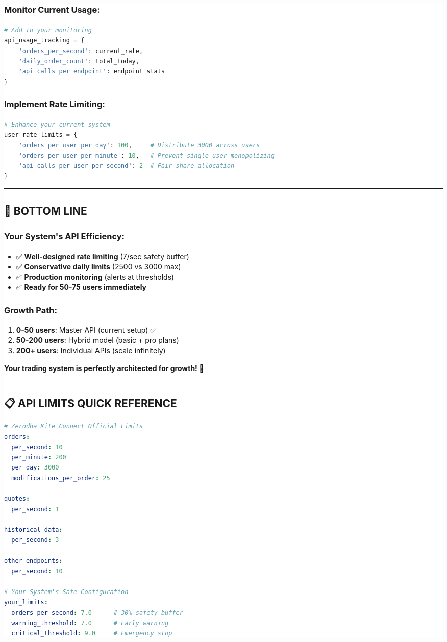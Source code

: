 ### **Monitor Current Usage:**
```python
# Add to your monitoring
api_usage_tracking = {
    'orders_per_second': current_rate,
    'daily_order_count': total_today,
    'api_calls_per_endpoint': endpoint_stats
}
```

### **Implement Rate Limiting:**
```python
# Enhance your current system
user_rate_limits = {
    'orders_per_user_per_day': 100,     # Distribute 3000 across users
    'orders_per_user_per_minute': 10,   # Prevent single user monopolizing
    'api_calls_per_user_per_second': 2  # Fair share allocation
}
```

---

## 🎉 **BOTTOM LINE**

### **Your System's API Efficiency:**
- ✅ **Well-designed rate limiting** (7/sec safety buffer)
- ✅ **Conservative daily limits** (2500 vs 3000 max)
- ✅ **Production monitoring** (alerts at thresholds)
- ✅ **Ready for 50-75 users immediately**

### **Growth Path:**
1. **0-50 users**: Master API (current setup) ✅
2. **50-200 users**: Hybrid model (basic + pro plans)
3. **200+ users**: Individual APIs (scale infinitely)

**Your trading system is perfectly architected for growth! 🚀**

---

## 📋 **API LIMITS QUICK REFERENCE**

```yaml
# Zerodha Kite Connect Official Limits
orders:
  per_second: 10
  per_minute: 200  
  per_day: 3000
  modifications_per_order: 25

quotes:
  per_second: 1
  
historical_data:
  per_second: 3
  
other_endpoints:
  per_second: 10

# Your System's Safe Configuration  
your_limits:
  orders_per_second: 7.0      # 30% safety buffer
  warning_threshold: 7.0      # Early warning
  critical_threshold: 9.0     # Emergency stop
```
